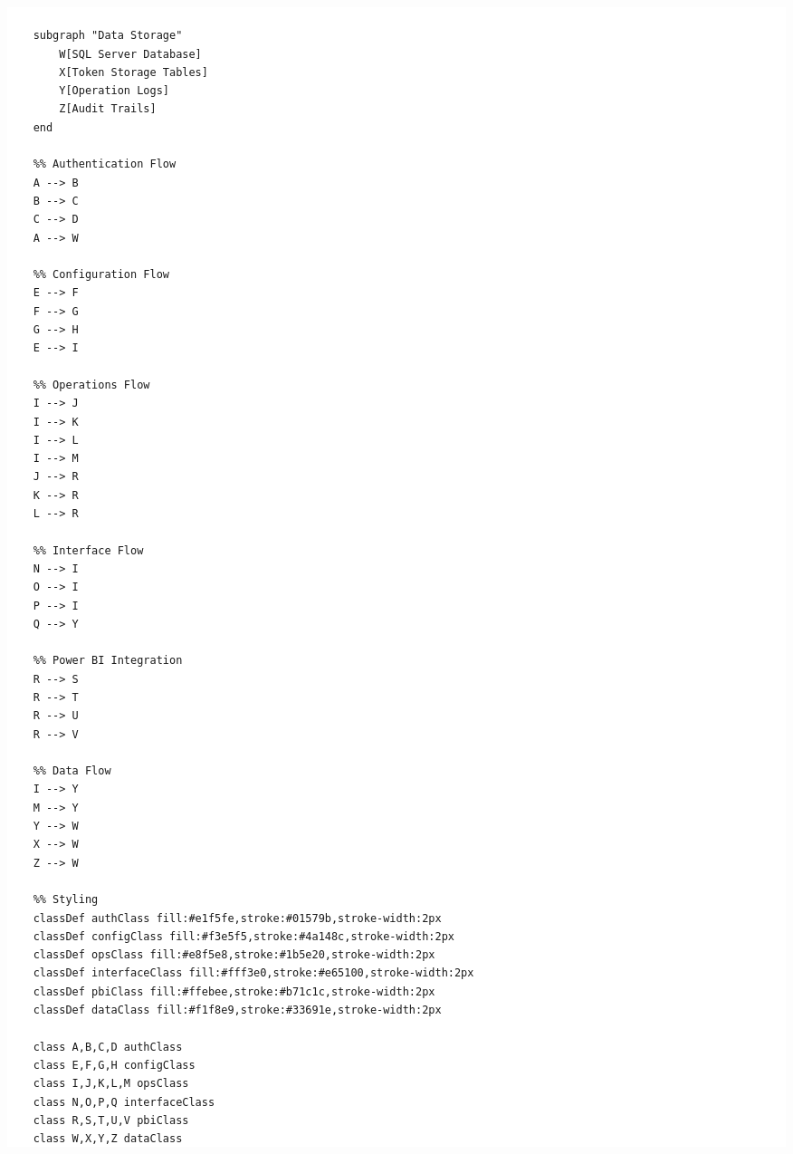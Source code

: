 ```mermaid
    
    subgraph "Data Storage"
        W[SQL Server Database]
        X[Token Storage Tables]
        Y[Operation Logs]
        Z[Audit Trails]
    end
    
    %% Authentication Flow
    A --> B
    B --> C
    C --> D
    A --> W
    
    %% Configuration Flow
    E --> F
    F --> G
    G --> H
    E --> I
    
    %% Operations Flow
    I --> J
    I --> K
    I --> L
    I --> M
    J --> R
    K --> R
    L --> R
    
    %% Interface Flow
    N --> I
    O --> I
    P --> I
    Q --> Y
    
    %% Power BI Integration
    R --> S
    R --> T
    R --> U
    R --> V
    
    %% Data Flow
    I --> Y
    M --> Y
    Y --> W
    X --> W
    Z --> W
    
    %% Styling
    classDef authClass fill:#e1f5fe,stroke:#01579b,stroke-width:2px
    classDef configClass fill:#f3e5f5,stroke:#4a148c,stroke-width:2px
    classDef opsClass fill:#e8f5e8,stroke:#1b5e20,stroke-width:2px
    classDef interfaceClass fill:#fff3e0,stroke:#e65100,stroke-width:2px
    classDef pbiClass fill:#ffebee,stroke:#b71c1c,stroke-width:2px
    classDef dataClass fill:#f1f8e9,stroke:#33691e,stroke-width:2px
    
    class A,B,C,D authClass
    class E,F,G,H configClass
    class I,J,K,L,M opsClass
    class N,O,P,Q interfaceClass
    class R,S,T,U,V pbiClass
    class W,X,Y,Z dataClass
```